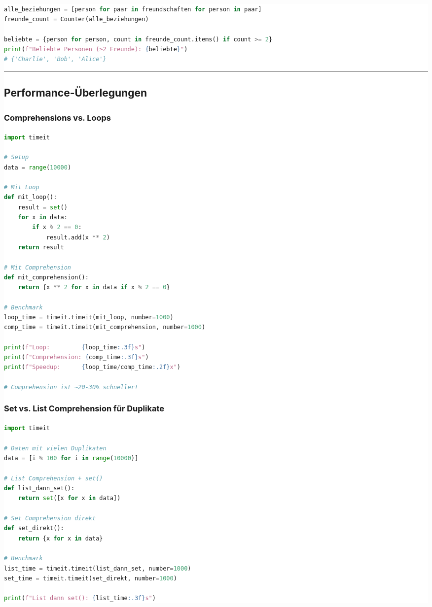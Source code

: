 ```python
alle_beziehungen = [person for paar in freundschaften for person in paar]
freunde_count = Counter(alle_beziehungen)

beliebte = {person for person, count in freunde_count.items() if count >= 2}
print(f"Beliebte Personen (≥2 Freunde): {beliebte}")
# {'Charlie', 'Bob', 'Alice'}
```

---

## Performance-Überlegungen

### Comprehensions vs. Loops

```python
import timeit

# Setup
data = range(10000)

# Mit Loop
def mit_loop():
    result = set()
    for x in data:
        if x % 2 == 0:
            result.add(x ** 2)
    return result

# Mit Comprehension
def mit_comprehension():
    return {x ** 2 for x in data if x % 2 == 0}

# Benchmark
loop_time = timeit.timeit(mit_loop, number=1000)
comp_time = timeit.timeit(mit_comprehension, number=1000)

print(f"Loop:         {loop_time:.3f}s")
print(f"Comprehension: {comp_time:.3f}s")
print(f"Speedup:      {loop_time/comp_time:.2f}x")

# Comprehension ist ~20-30% schneller!
```

### Set vs. List Comprehension für Duplikate

```python
import timeit

# Daten mit vielen Duplikaten
data = [i % 100 for i in range(10000)]

# List Comprehension + set()
def list_dann_set():
    return set([x for x in data])

# Set Comprehension direkt
def set_direkt():
    return {x for x in data}

# Benchmark
list_time = timeit.timeit(list_dann_set, number=1000)
set_time = timeit.timeit(set_direkt, number=1000)

print(f"List dann set(): {list_time:.3f}s")
```